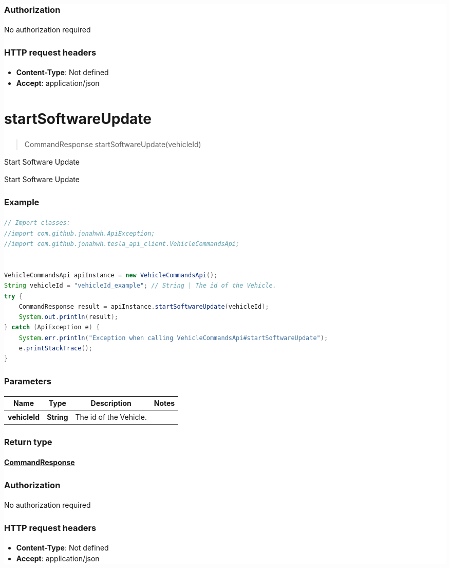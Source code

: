 ### Authorization

No authorization required

### HTTP request headers

 - **Content-Type**: Not defined
 - **Accept**: application/json

<a name="startSoftwareUpdate"></a>
# **startSoftwareUpdate**
> CommandResponse startSoftwareUpdate(vehicleId)

Start Software Update

Start Software Update

### Example
```java
// Import classes:
//import com.github.jonahwh.ApiException;
//import com.github.jonahwh.tesla_api_client.VehicleCommandsApi;


VehicleCommandsApi apiInstance = new VehicleCommandsApi();
String vehicleId = "vehicleId_example"; // String | The id of the Vehicle.
try {
    CommandResponse result = apiInstance.startSoftwareUpdate(vehicleId);
    System.out.println(result);
} catch (ApiException e) {
    System.err.println("Exception when calling VehicleCommandsApi#startSoftwareUpdate");
    e.printStackTrace();
}
```

### Parameters

Name | Type | Description  | Notes
------------- | ------------- | ------------- | -------------
 **vehicleId** | **String**| The id of the Vehicle. |

### Return type

[**CommandResponse**](CommandResponse.md)

### Authorization

No authorization required

### HTTP request headers

 - **Content-Type**: Not defined
 - **Accept**: application/json
